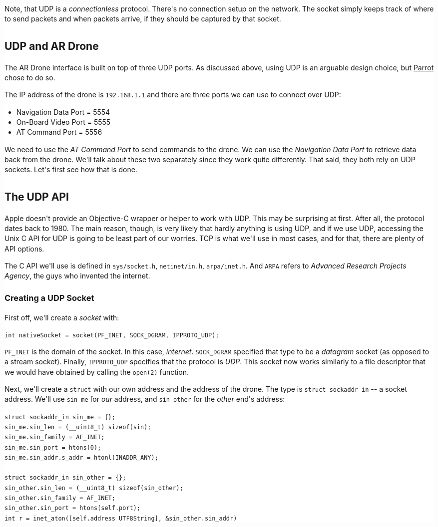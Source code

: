 Note, that UDP is a *connectionless* protocol. There's no connection setup on the network. The socket simply keeps track of where to send packets and when packets arrive, if they should be captured by that socket.

## UDP and AR Drone

The AR Drone interface is built on top of three UDP ports. As discussed above, using UDP is an arguable design choice, but [Parrot](http://www.parrot.com/) chose to do so.

The IP address of the drone is `192.168.1.1` and there are three ports we can use to connect over UDP:

* Navigation Data Port = 5554
* On-Board Video Port = 5555
* AT Command Port = 5556

We need to use the *AT Command Port* to send commands to the drone. We can use the *Navigation Data Port* to retrieve data back from the drone. We'll talk about these two separately since they work quite differently. That said, they both rely on UDP sockets. Let's first see how that is done.

## The UDP API

Apple doesn't provide an Objective-C wrapper or helper to work with UDP. This may be surprising at first. After all, the protocol dates back to 1980. The main reason, though, is very likely that hardly anything is using UDP, and if we use UDP, accessing the Unix C API for UDP is going to be least part of our worries. TCP is what we'll use in most cases, and for that, there are plenty of API options.

The C API we'll use is defined in `sys/socket.h`, `netinet/in.h`, `arpa/inet.h`. And `ARPA` refers to *Advanced Research Projects Agency*, the guys who invented the internet.

### Creating a UDP Socket

First off, we'll create a *socket* with:

    int nativeSocket = socket(PF_INET, SOCK_DGRAM, IPPROTO_UDP);

`PF_INET` is the domain of the socket. In this case, *internet*. `SOCK_DGRAM` specified that type to be a *datagram* socket (as opposed to a stream socket). Finally, `IPPROTO_UDP` specifies that the protocol is *UDP*. This socket now works similarly to a file descriptor that we would have obtained by calling the `open(2)` function.

Next, we'll create a `struct` with our own address and the address of the drone. The type is `struct sockaddr_in` -- a socket address. We'll use `sin_me` for *our* address, and `sin_other` for the *other* end's address:

    struct sockaddr_in sin_me = {};
    sin_me.sin_len = (__uint8_t) sizeof(sin);
    sin_me.sin_family = AF_INET;
    sin_me.sin_port = htons(0);
    sin_me.sin_addr.s_addr = htonl(INADDR_ANY);
    
    struct sockaddr_in sin_other = {};
    sin_other.sin_len = (__uint8_t) sizeof(sin_other);
    sin_other.sin_family = AF_INET;
    sin_other.sin_port = htons(self.port);
    int r = inet_aton([self.address UTF8String], &sin_other.sin_addr)
